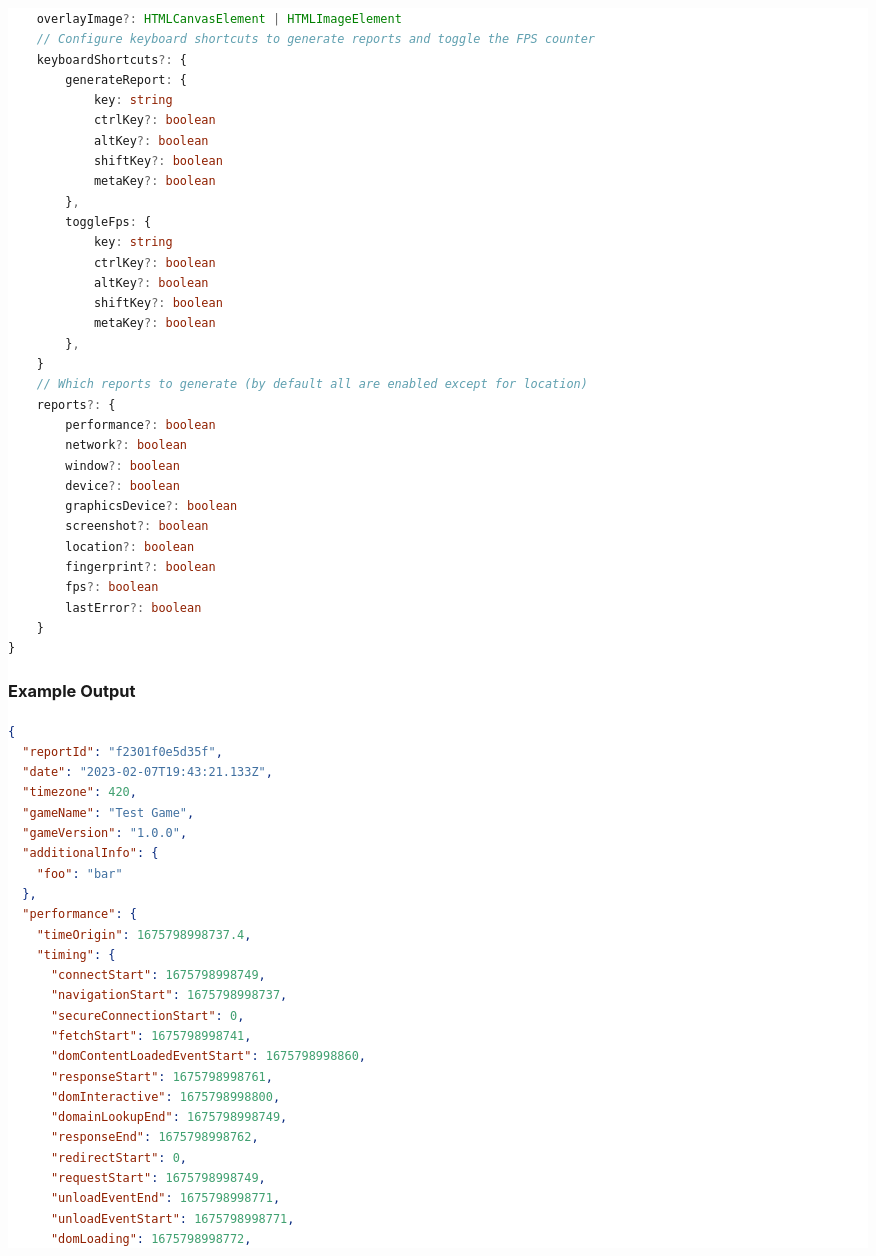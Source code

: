 ```ts
    overlayImage?: HTMLCanvasElement | HTMLImageElement
    // Configure keyboard shortcuts to generate reports and toggle the FPS counter
    keyboardShortcuts?: {
        generateReport: {
            key: string
            ctrlKey?: boolean
            altKey?: boolean
            shiftKey?: boolean
            metaKey?: boolean
        },
        toggleFps: {
            key: string
            ctrlKey?: boolean
            altKey?: boolean
            shiftKey?: boolean
            metaKey?: boolean
        },
    }
    // Which reports to generate (by default all are enabled except for location)
    reports?: {
        performance?: boolean
        network?: boolean
        window?: boolean
        device?: boolean
        graphicsDevice?: boolean
        screenshot?: boolean
        location?: boolean
        fingerprint?: boolean
        fps?: boolean
        lastError?: boolean
    }
}
```

### Example Output

```json
{
  "reportId": "f2301f0e5d35f",
  "date": "2023-02-07T19:43:21.133Z",
  "timezone": 420,
  "gameName": "Test Game",
  "gameVersion": "1.0.0",
  "additionalInfo": {
    "foo": "bar"
  },
  "performance": {
    "timeOrigin": 1675798998737.4,
    "timing": {
      "connectStart": 1675798998749,
      "navigationStart": 1675798998737,
      "secureConnectionStart": 0,
      "fetchStart": 1675798998741,
      "domContentLoadedEventStart": 1675798998860,
      "responseStart": 1675798998761,
      "domInteractive": 1675798998800,
      "domainLookupEnd": 1675798998749,
      "responseEnd": 1675798998762,
      "redirectStart": 0,
      "requestStart": 1675798998749,
      "unloadEventEnd": 1675798998771,
      "unloadEventStart": 1675798998771,
      "domLoading": 1675798998772,
```